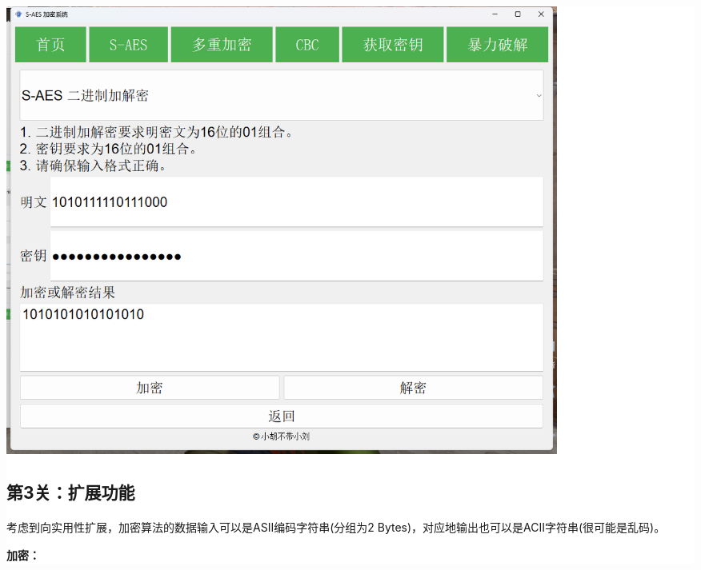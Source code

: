 <img src="img/crossTest_decrypt.png" width=80%>

## 第3关：扩展功能
考虑到向实用性扩展，加密算法的数据输入可以是ASII编码字符串(分组为2 Bytes)，对应地输出也可以是ACII字符串(很可能是乱码)。

**加密：**
